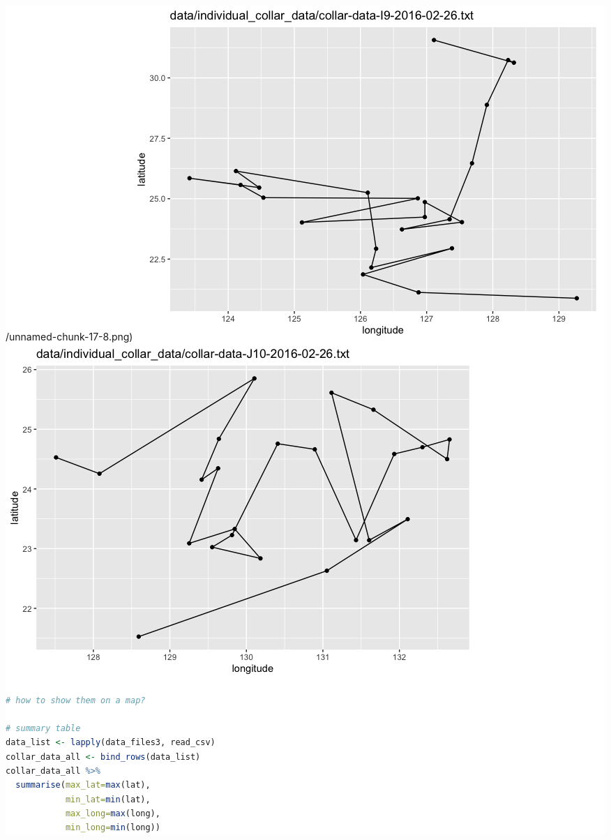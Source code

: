 /unnamed-chunk-17-8.png)![](lab14_1_files/figure-html/unnamed-chunk-17-9.png)![](lab14_1_files/figure-html/unnamed-chunk-17-10.png)

```r
# how to show them on a map?

# summary table
data_list <- lapply(data_files3, read_csv)
collar_data_all <- bind_rows(data_list)
collar_data_all %>% 
  summarise(max_lat=max(lat),
            min_lat=min(lat),
            max_long=max(long),
            min_long=min(long))
```

